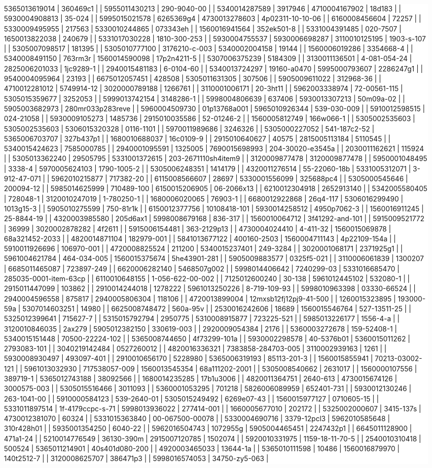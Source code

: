 5365013619014 | 360469c1 |  | 5955011430213 | 290-9040-00 |  | 5340014287589 | 3917946 | 
4710004167902 | 18d183 |  | 5930004908813 | 35-024 |  | 5995015021578 | 6265369g4 | 
4730013278603 | 4p02311-10-10-06 |  | 6160008456604 | 72257 |  | 5330009495955 | 217563 | 
5330010244865 | 073343eh |  | 1560016941564 | 352ek501-8 |  | 5331004391485 | 020-7507 | 
1650013822038 | 240679 |  | 5331017030228 | 1810-300-253 |  | 5930004755537 | 5930006698287 | 
3110010125195 | 1903-s-107 |  | 5305007098517 | 181395 |  | 5305010777100 | 3176210-c-003 | 
5340002004158 | 19144 |  | 1560006019286 | 3354668-4 |  | 5340008491150 | 763rm3r | 
1560014590098 | 17p2n4211-5 |  | 5307006375239 | 5184309 |  | 3130011136501 | 4-081-054-24 | 
2825006201033 | 1jc9289-1 |  | 2940015481183 | 6-0104-60 |  | 5340013724297 | 19160-a0470 | 
5995000793607 | 2286247g1 |  | 9540004095964 | 23193 |  | 6675012057451 | 428508 | 
5305011631305 | 307506 |  | 5905009611022 | 312968-36 |  | 4710012281012 | 5749914-12 | 
3020000789188 | 1266761 |  | 3110001006171 | 20-3ht11 |  | 5962003338974 | 72-00561-115 | 
5305015359677 | 3252053 |  | 5999013742154 | 3148286-1 |  | 5998004806639 | 637406 | 
5930013307213 | 50m09a-02 |  | 5905003682973 | 280mr033p283reve |  | 5960004509730 | 01p13768a001 | 
5965010926344 | 539-030-009 |  | 5910012598515 | 024-21058 |  | 5930009105273 | 1485736 | 
2915010035586 | 52-01246-2 |  | 1560005812749 | 166w066-1 |  | 5305002535603 | 5305002535603 | 
5306015320328 | 0116-1101 |  | 5970011989686 | 3246326 |  | 5305000227052 | 541-187c2-52 | 
5365006703707 | 327b437p1 |  | 1680010688037 | 16c0109-9 |  | 2915010640627 | 40575 | 
2815005113184 | 5110545 |  | 5340015424623 | 7585000785 |  | 2940001095591 | 1325005 | 
7690015698993 | 204-30020-e3545a |  | 2030011162621 | 115924 |  | 5305013362240 | 29505795 | 
5331001372615 | 203-2671110sh4item9 |  | 3120009877478 | 3120009877478 |  | 5950001048495 | 3338-4 | 
5970005624103 | 1790-1005-2 |  | 5305006248351 | 1414179 |  | 4320011276514 | 55-22060-18b | 
5331005312071 | 3-912-47-071 |  | 5962010215877 | 717382-20 |  | 6115008566607 | 28697 | 
5330001556099 | 325688pc4 |  | 5305000545646 | 200094-12 |  | 5985014625999 | 710489-100 | 
6150015206905 | 06-2066x13 |  | 6210012304918 | 2652913140 |  | 5342005580405 | 728048-1 | 
3120010247019 | 1-780250-1 |  | 1680006020065 | 76903-1 |  | 6680012922868 | 26q4-117 | 
5306016299490 | 1013g15-3 |  | 5905010275599 | 750-81r1k |  | 6150012377756 | 10108418-101 | 
5930014258512 | 4950p7062-3 |  | 1560016911245 | 25-8844-19 |  | 4320003985580 | 205d6ax1 | 
5998008679168 | 836-317 |  | 1560010064712 | 3f41292-and-101 |  | 5915009521772 | 36999 | 
3020002878282 | 4f2611 |  | 5915006154481 | 363-2129p13 |  | 4730004024410 | 4-411-32 | 
1560015069878 | 68a321452-2033 |  | 4820014871104 | 182979-001 |  | 5841013677122 | 400160-2503 | 
1560004711143 | 4p22109-154a |  | 5910011926696 | 106970-001 |  | 4720008825524 | 211200 | 
5340015237401 | 249-3284 |  | 3020001068171 | 2371925g1 |  | 5961004621784 | 464-034-005 | 
1560015375674 | 5he43901-281 |  | 5905009883577 | 0325f5-021 |  | 3110006061839 | 1300207 | 
6685011465087 | 723897-249 |  | 6620006282140 | 5468507g002 |  | 5998014406642 | 7240299-03 | 
5331016685470 | 285035-0001-item-63cp |  | 6110010648155 | 1-056-622-00-002 |  | 7125012600240 | 30-138 | 
5961012445102 | 532080-1 |  | 2915011447099 | 103862 |  | 2910014244018 | 1278222 | 
5961013250226 | 8-719-109-93 |  | 5998010963398 | 03330-66524 |  | 2940004596558 | 875817 | 
2940005806304 | 118106 |  | 4720013899004 | 12mxsb12fj12pj9-41-500 |  | 1260015323895 | 193000-59a | 
5307014603251 | 14980 |  | 6625008748472 | 560a-95v |  | 2530016242606 | 18689 | 
1560015546764 | 527-13511-25 |  | 5325012399641 | 715627-7 |  | 5315015792794 | 2950775 | 
5310008915877 | 723225-521 |  | 5985013226177 | 1556-4-a |  | 3120010846035 | 2ax279 | 
5905012382150 | 330619-003 |  | 2920009054384 | 2176 |  | 5360003272678 | 159-52408-1 | 
5340015151448 | 70500-22224-102 |  | 5365008744650 | 4f73299-101a |  | 5930002298578 | 40-5376b01 | 
5360015011262 | 2793083-101 |  | 3040219142484 | 0527260012 |  | 4820016336321 | 7383858-284703-005 | 
3110002939163 | 1261 |  | 5930008930497 | 493097-401 |  | 2910010656170 | 5228980 | 
5365006319193 | 85113-201-3 |  | 1560015855941 | 70213-03002-121 |  | 5961013032930 | 717538057-009 | 
1560013545354 | 68a111202-2001 |  | 5305008540662 | 2631017 |  | 1560000107556 | 389719-1 | 
5365012743188 | 38092566 |  | 1680014235285 | 17b1u3006 |  | 4820011364751 | 2640-613 | 
4730015674126 | 3000575-003 |  | 5305015516466 | 3011093 |  | 5360001053295 | 701218 | 
5826006089959 | 652401-731 |  | 5930012130246 | 263-1041-00 |  | 5910000584123 | 539-2640-01 | 
5305015249492 | 6269e07-43 |  | 1560015977127 | 0710605-15 |  | 5331011897514 | 1f-4179ccpc-s-71 | 
5998013936022 | 277414-001 |  | 1660005677010 | 202172 |  | 5325002000607 | 3415-137s | 
4730012381070 | 60324 |  | 5331015363840 | 00-067500-00078 |  | 5330004690716 | 3379-12pcl3 | 
5962010585648 | 310r428h01 |  | 5935001354250 | 6040-22 |  | 5962016504743 | 1072955g | 
5905004465451 | 2247432p1 |  | 6645011128900 | 471a1-24 |  | 5210014776549 | 36130-390m | 
2915007120785 | 1502074 |  | 5920010331975 | 1159-18-11-70-5 |  | 2540010310418 | 500524 | 
5365011214901 | 40s401d080-200 |  | 4920003465033 | 13644-1a |  | 5365010111598 | 10486 | 
1560016879970 | 140t2512-7 |  | 3120008625707 | 386471p3 |  | 5998016574053 | 34750-zy5-063 | 